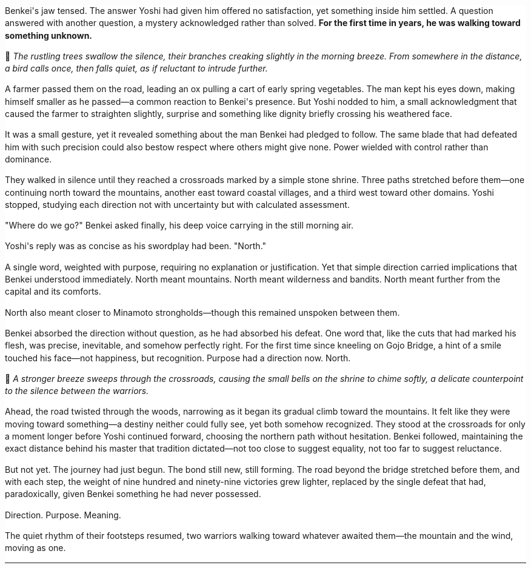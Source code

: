 Benkei's jaw tensed. The answer Yoshi had given him offered no satisfaction, yet something inside him settled. A question answered with another question, a mystery acknowledged rather than solved. **For the first time in years, he was walking toward something unknown.**

🎵 _The rustling trees swallow the silence, their branches creaking slightly in the morning breeze. From somewhere in the distance, a bird calls once, then falls quiet, as if reluctant to intrude further._

A farmer passed them on the road, leading an ox pulling a cart of early spring vegetables. The man kept his eyes down, making himself smaller as he passed—a common reaction to Benkei's presence. But Yoshi nodded to him, a small acknowledgment that caused the farmer to straighten slightly, surprise and something like dignity briefly crossing his weathered face.

It was a small gesture, yet it revealed something about the man Benkei had pledged to follow. The same blade that had defeated him with such precision could also bestow respect where others might give none. Power wielded with control rather than dominance.

They walked in silence until they reached a crossroads marked by a simple stone shrine. Three paths stretched before them—one continuing north toward the mountains, another east toward coastal villages, and a third west toward other domains. Yoshi stopped, studying each direction not with uncertainty but with calculated assessment.

"Where do we go?" Benkei asked finally, his deep voice carrying in the still morning air.

Yoshi's reply was as concise as his swordplay had been. "North."

A single word, weighted with purpose, requiring no explanation or justification. Yet that simple direction carried implications that Benkei understood immediately. North meant mountains. North meant wilderness and bandits. North meant further from the capital and its comforts.

North also meant closer to Minamoto strongholds—though this remained unspoken between them.

Benkei absorbed the direction without question, as he had absorbed his defeat. One word that, like the cuts that had marked his flesh, was precise, inevitable, and somehow perfectly right. For the first time since kneeling on Gojo Bridge, a hint of a smile touched his face—not happiness, but recognition. Purpose had a direction now. North.

🎵 _A stronger breeze sweeps through the crossroads, causing the small bells on the shrine to chime softly, a delicate counterpoint to the silence between the warriors._

Ahead, the road twisted through the woods, narrowing as it began its gradual climb toward the mountains. It felt like they were moving toward something—a destiny neither could fully see, yet both somehow recognized. They stood at the crossroads for only a moment longer before Yoshi continued forward, choosing the northern path without hesitation. Benkei followed, maintaining the exact distance behind his master that tradition dictated—not too close to suggest equality, not too far to suggest reluctance.

But not yet. The journey had just begun. The bond still new, still forming. The road beyond the bridge stretched before them, and with each step, the weight of nine hundred and ninety-nine victories grew lighter, replaced by the single defeat that had, paradoxically, given Benkei something he had never possessed.

Direction. Purpose. Meaning.

The quiet rhythm of their footsteps resumed, two warriors walking toward whatever awaited them—the mountain and the wind, moving as one.

---
